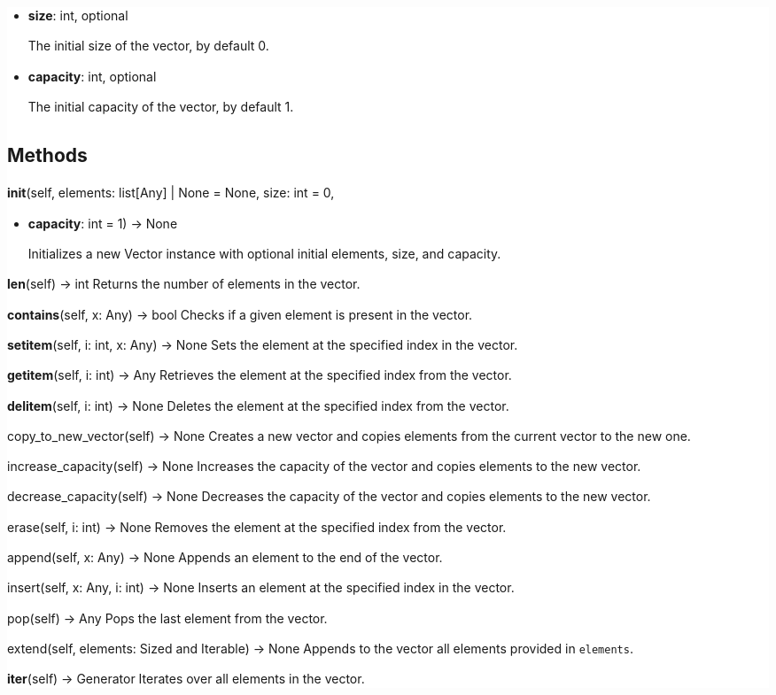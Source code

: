 - **size**: int, optional

    The initial size of the vector, by default 0.

- **capacity**: int, optional

    The initial capacity of the vector, by default 1.

## Methods

__init__(self, elements: list[Any] | None = None, size: int = 0,
- **capacity**: int = 1) -> None

    Initializes a new Vector instance with optional initial elements,
    size, and capacity.

__len__(self) -> int
    Returns the number of elements in the vector.

__contains__(self, x: Any) -> bool
    Checks if a given element is present in the vector.

__setitem__(self, i: int, x: Any) -> None
    Sets the element at the specified index in the vector.

__getitem__(self, i: int) -> Any
    Retrieves the element at the specified index from the vector.

__delitem__(self, i: int) -> None
    Deletes the element at the specified index from the vector.

copy_to_new_vector(self) -> None
    Creates a new vector and copies elements from the current vector
    to the new one.

increase_capacity(self) -> None
    Increases the capacity of the vector and copies elements
    to the new vector.

decrease_capacity(self) -> None
    Decreases the capacity of the vector and copies elements
    to the new vector.

erase(self, i: int) -> None
    Removes the element at the specified index from the vector.

append(self, x: Any) -> None
    Appends an element to the end of the vector.

insert(self, x: Any, i: int) -> None
    Inserts an element at the specified index in the vector.

pop(self) -> Any
    Pops the last element from the vector.

extend(self, elements: Sized and Iterable) -> None
    Appends to the vector all elements provided in `elements`.

__iter__(self) -> Generator
    Iterates over all elements in the vector.

